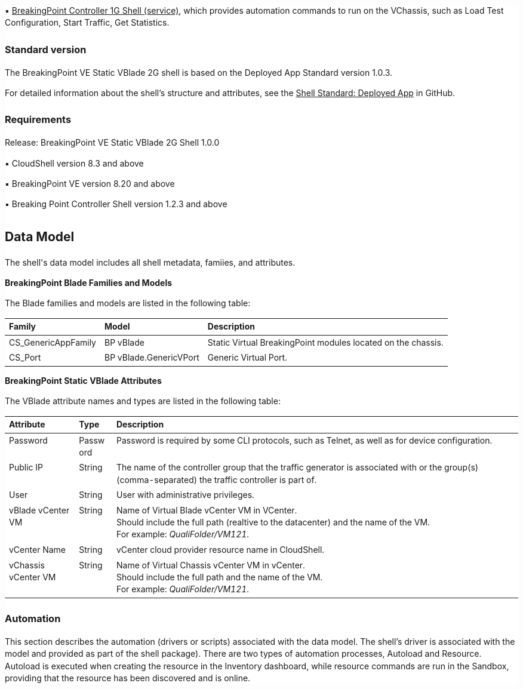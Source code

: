 ▪ [BreakingPoint Controller 1G Shell (service)](https://community.quali.com/repos/1295/breaking-point-controller-shell), which provides automation commands to run on the VChassis, such as Load Test Configuration, Start Traffic, Get Statistics.

### Standard version
The BreakingPoint VE Static VBlade 2G shell is based on the Deployed App Standard version 1.0.3.

For detailed information about the shell’s structure and attributes, see the [Shell Standard: Deployed App](https://community.quali.com/repos/423/shell-standard-deployed-app) in GitHub.

### Requirements
Release: BreakingPoint VE Static VBlade 2G Shell 1.0.0

▪ CloudShell version 8.3 and above

▪ BreakingPoint VE version 8.20 and above

▪ Breaking Point Controller Shell version 1.2.3 and above

## Data Model

The shell's data model includes all shell metadata, famiies, and attributes.

**BreakingPoint Blade Families and Models**

The Blade families and models are listed in the following table:

|Family|Model|Description|
|:---|:---|:---|
|CS_GenericAppFamily|BP vBlade|Static Virtual BreakingPoint modules located on the chassis.|
|CS_Port|BP vBlade.GenericVPort|Generic Virtual Port.|

**BreakingPoint Static VBlade Attributes**

The VBlade attribute names and types are listed in the following table:

|Attribute|Type|Description|
|:---|:---|:---|
|Password|Password|Password is required by some CLI protocols, such as Telnet, as well as for device configuration.|
|Public IP|String|The name of the controller group that the traffic generator is associated with or the group(s) (comma-separated) the traffic controller is part of.|
|User|String|User with administrative privileges.|
|vBlade vCenter VM|String|Name of Virtual Blade vCenter VM in VCenter. <br>Should include the full path (realtive to the datacenter)  and the name of the VM.<br> For example: *QualiFolder/VM121*.|
|vCenter Name|String|vCenter cloud provider resource name in CloudShell.|
|vChassis vCenter VM|String|Name of Virtual Chassis vCenter VM in vCenter. <br>Should include the full path and the name of the VM. <br>For example: *QualiFolder/VM121*.|

### Automation
This section describes the automation (drivers or scripts) associated with the data model. The shell’s driver is associated with the model and provided as part of the shell package). There are two types of automation processes, Autoload and Resource. Autoload is executed when creating the resource in the Inventory dashboard, while resource commands are run in the Sandbox, providing that the resource has been discovered and is online.
